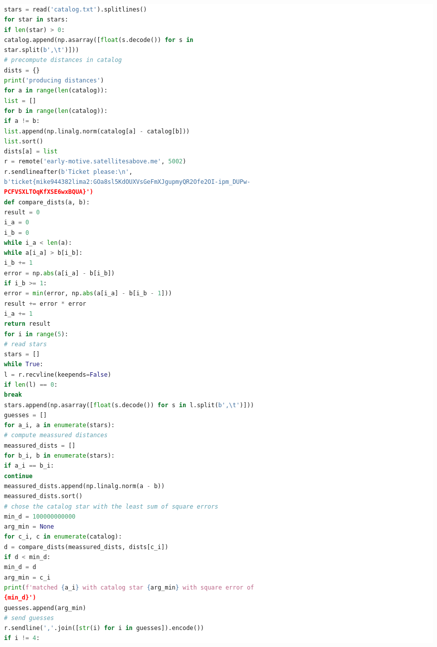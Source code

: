 ```python
stars = read('catalog.txt').splitlines()
for star in stars:
if len(star) > 0:
catalog.append(np.asarray([float(s.decode()) for s in
star.split(b',\t')]))
# precompute distances in catalog
dists = {}
print('producing distances')
for a in range(len(catalog)):
list = []
for b in range(len(catalog)):
if a != b:
list.append(np.linalg.norm(catalog[a] - catalog[b]))
list.sort()
dists[a] = list
r = remote('early-motive.satellitesabove.me', 5002)
r.sendlineafter(b'Ticket please:\n',
b'ticket{mike944382lima2:GOa8sl5KdOUXVsGeFmXJgupmyQR2Ofe2OI-ipm_DUPw-
PCFVSXLTOqKfXSE6wxBQUA}')
def compare_dists(a, b):
result = 0
i_a = 0
i_b = 0
while i_a < len(a):
while a[i_a] > b[i_b]:
i_b += 1
error = np.abs(a[i_a] - b[i_b])
if i_b >= 1:
error = min(error, np.abs(a[i_a] - b[i_b - 1]))
result += error * error
i_a += 1
return result
for i in range(5):
# read stars
stars = []
while True:
l = r.recvline(keepends=False)
if len(l) == 0:
break
stars.append(np.asarray([float(s.decode()) for s in l.split(b',\t')]))
guesses = []
for a_i, a in enumerate(stars):
# compute meassured distances
meassured_dists = []
for b_i, b in enumerate(stars):
if a_i == b_i:
continue
meassured_dists.append(np.linalg.norm(a - b))
meassured_dists.sort()
# chose the catalog star with the least sum of square errors
min_d = 100000000000
arg_min = None
for c_i, c in enumerate(catalog):
d = compare_dists(meassured_dists, dists[c_i])
if d < min_d:
min_d = d
arg_min = c_i
print(f'matched {a_i} with catalog star {arg_min} with square error of
{min_d}')
guesses.append(arg_min)
# send guesses
r.sendline(','.join([str(i) for i in guesses]).encode())
if i != 4:
```